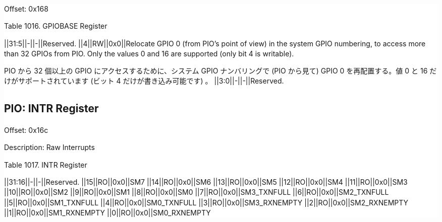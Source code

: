 Offset: 0x168

Table 1016. GPIOBASE Register

<bit-table>
||31:5||-||-||Reserved. 
||4||RW||0x0||Relocate GPIO 0 (from PIO’s point of view) in the system GPIO numbering, to access more than 32 GPIOs from PIO. Only the values 0 and 16 are supported (only bit 4 is writable). 

PIO から 32 個以上の GPIO にアクセスするために、システム GPIO ナンバリングで (PIO から見て) GPIO 0 を再配置する。値 0 と 16 だけがサポートされています (ビット 4 だけが書き込み可能です) 。
||3:0||-||-||Reserved. 
</bit-table>


## PIO: INTR Register

Offset: 0x16c

Description: Raw Interrupts

Table 1017. INTR Register 

<bit-table>
||31:16||-||-||Reserved. 
||15||RO||0x0||SM7 
||14||RO||0x0||SM6 
||13||RO||0x0||SM5 
||12||RO||0x0||SM4 
||11||RO||0x0||SM3 
||10||RO||0x0||SM2 
||9||RO||0x0||SM1 
||8||RO||0x0||SM0 
||7||RO||0x0||SM3_TXNFULL 
||6||RO||0x0||SM2_TXNFULL 
||5||RO||0x0||SM1_TXNFULL 
||4||RO||0x0||SM0_TXNFULL 
||3||RO||0x0||SM3_RXNEMPTY 
||2||RO||0x0||SM2_RXNEMPTY 
||1||RO||0x0||SM1_RXNEMPTY 
||0||RO||0x0||SM0_RXNEMPTY 
</bit-table>
